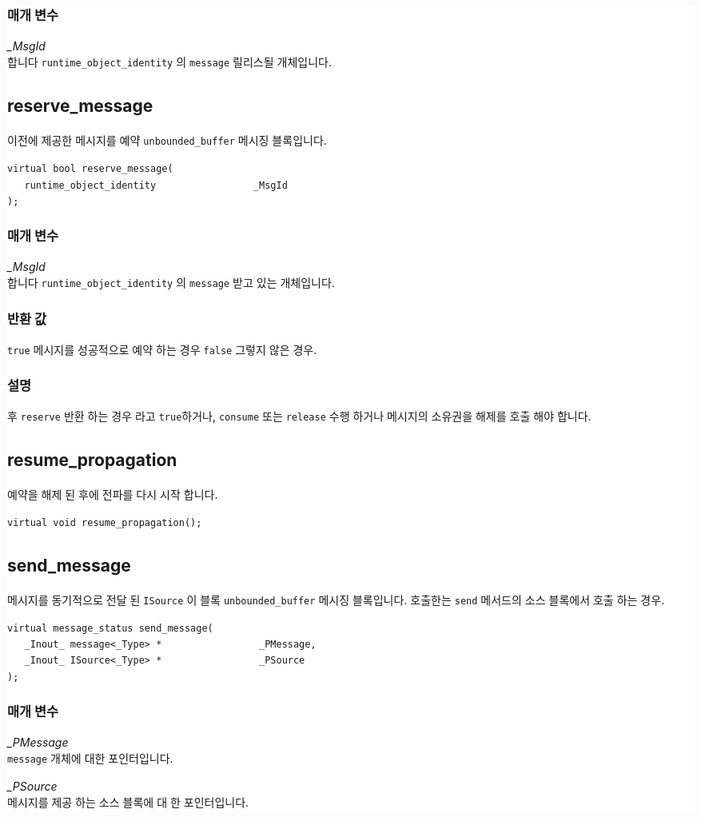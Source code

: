 ### <a name="parameters"></a>매개 변수

*_MsgId*<br/>
합니다 `runtime_object_identity` 의 `message` 릴리스될 개체입니다.

##  <a name="reserve_message"></a> reserve_message

이전에 제공한 메시지를 예약 `unbounded_buffer` 메시징 블록입니다.

```
virtual bool reserve_message(
   runtime_object_identity                 _MsgId
);
```

### <a name="parameters"></a>매개 변수

*_MsgId*<br/>
합니다 `runtime_object_identity` 의 `message` 받고 있는 개체입니다.

### <a name="return-value"></a>반환 값

`true` 메시지를 성공적으로 예약 하는 경우 `false` 그렇지 않은 경우.

### <a name="remarks"></a>설명

후 `reserve` 반환 하는 경우 라고 `true`하거나, `consume` 또는 `release` 수행 하거나 메시지의 소유권을 해제를 호출 해야 합니다.

##  <a name="resume_propagation"></a> resume_propagation

예약을 해제 된 후에 전파를 다시 시작 합니다.

```
virtual void resume_propagation();
```

##  <a name="send_message"></a> send_message

메시지를 동기적으로 전달 된 `ISource` 이 블록 `unbounded_buffer` 메시징 블록입니다. 호출한는 `send` 메서드의 소스 블록에서 호출 하는 경우.

```
virtual message_status send_message(
   _Inout_ message<_Type> *                 _PMessage,
   _Inout_ ISource<_Type> *                 _PSource
);
```

### <a name="parameters"></a>매개 변수

*_PMessage*<br/>
`message` 개체에 대한 포인터입니다.

*_PSource*<br/>
메시지를 제공 하는 소스 블록에 대 한 포인터입니다.
